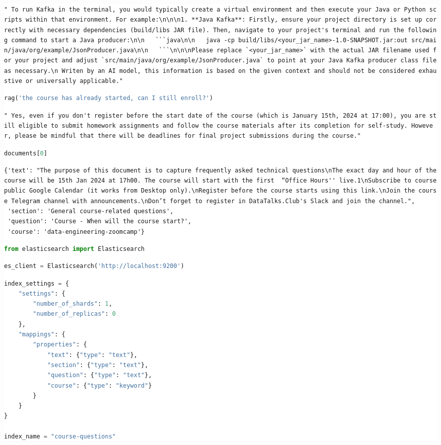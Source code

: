 


    " To run Kafka in the terminal, you would typically create a virtual environment and then execute your Java or Python scripts within that environment. For example:\n\n\n1. **Java Kafka**: Firstly, ensure your project directory is set up correctly with necessary dependencies (build/libs JAR file). Then, navigate to your project's terminal and run the following command to start a Java producer:\n\n   ```java\n\n   java -cp build/libs/<your_jar_name>-1.0-SNAPSHOT.jar:out src/main/java/org/example/JsonProducer.java\n\n   ```\n\n\nPlease replace `<your_jar_name>` with the actual JAR filename used for your project and adjust `src/main/java/org/example/JsonProducer.java` to point at your Java Kafka producer class file as necessary.\n Writen by an AI model, this information is based on the given context and should not be considered exhaustive or universally applicable."




```python
rag('the course has already started, can I still enroll?')
```




    " Yes, even if you don't register before the start date of the course (which is January 15th, 2024 at 17:00), you are still eligible to submit homework assignments and follow the course materials after its completion for self-study. However, please be mindful that there will be deadlines for final project submissions during the course."




```python
documents[0]
```




    {'text': "The purpose of this document is to capture frequently asked technical questions\nThe exact day and hour of the course will be 15th Jan 2024 at 17h00. The course will start with the first  “Office Hours'' live.1\nSubscribe to course public Google Calendar (it works from Desktop only).\nRegister before the course starts using this link.\nJoin the course Telegram channel with announcements.\nDon’t forget to register in DataTalks.Club's Slack and join the channel.",
     'section': 'General course-related questions',
     'question': 'Course - When will the course start?',
     'course': 'data-engineering-zoomcamp'}




```python
from elasticsearch import Elasticsearch
```


```python
es_client = Elasticsearch('http://localhost:9200') 
```


```python
index_settings = {
    "settings": {
        "number_of_shards": 1,
        "number_of_replicas": 0
    },
    "mappings": {
        "properties": {
            "text": {"type": "text"},
            "section": {"type": "text"},
            "question": {"type": "text"},
            "course": {"type": "keyword"} 
        }
    }
}

index_name = "course-questions"
```